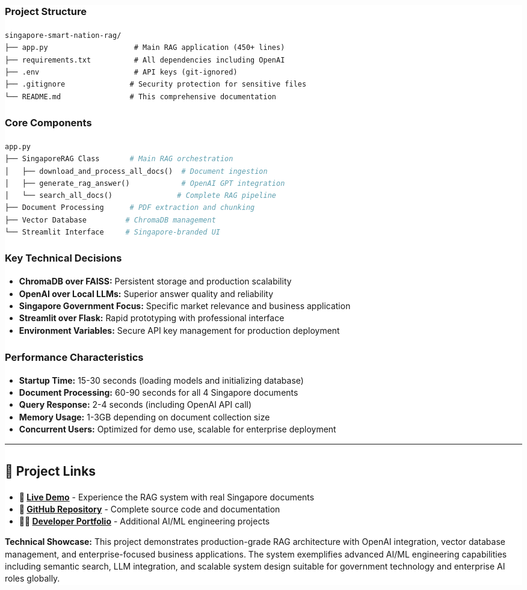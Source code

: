 ### **Project Structure**
```
singapore-smart-nation-rag/
├── app.py                    # Main RAG application (450+ lines)
├── requirements.txt          # All dependencies including OpenAI
├── .env                      # API keys (git-ignored)
├── .gitignore               # Security protection for sensitive files
└── README.md                # This comprehensive documentation
```

### **Core Components**
```python
app.py
├── SingaporeRAG Class       # Main RAG orchestration
│   ├── download_and_process_all_docs()  # Document ingestion
│   ├── generate_rag_answer()            # OpenAI GPT integration  
│   └── search_all_docs()               # Complete RAG pipeline
├── Document Processing      # PDF extraction and chunking
├── Vector Database         # ChromaDB management
└── Streamlit Interface     # Singapore-branded UI
```

### **Key Technical Decisions**
- **ChromaDB over FAISS:** Persistent storage and production scalability
- **OpenAI over Local LLMs:** Superior answer quality and reliability
- **Singapore Government Focus:** Specific market relevance and business application
- **Streamlit over Flask:** Rapid prototyping with professional interface
- **Environment Variables:** Secure API key management for production deployment

### **Performance Characteristics**
- **Startup Time:** 15-30 seconds (loading models and initializing database)
- **Document Processing:** 60-90 seconds for all 4 Singapore documents
- **Query Response:** 2-4 seconds (including OpenAI API call)
- **Memory Usage:** 1-3GB depending on document collection size
- **Concurrent Users:** Optimized for demo use, scalable for enterprise deployment

---

## 🔗 **Project Links**

- **🚀 [Live Demo](https://singapore-smart-nation-rag.streamlit.app)** - Experience the RAG system with real Singapore documents
- **📂 [GitHub Repository](https://github.com/irinadragunow/singapore-smart-nation-rag)** - Complete source code and documentation
- **👩‍💻 [Developer Portfolio](https://github.com/irinadragunow)** - Additional AI/ML engineering projects

**Technical Showcase:** This project demonstrates production-grade RAG architecture with OpenAI integration, vector database management, and enterprise-focused business applications. The system exemplifies advanced AI/ML engineering capabilities including semantic search, LLM integration, and scalable system design suitable for government technology and enterprise AI roles globally.
